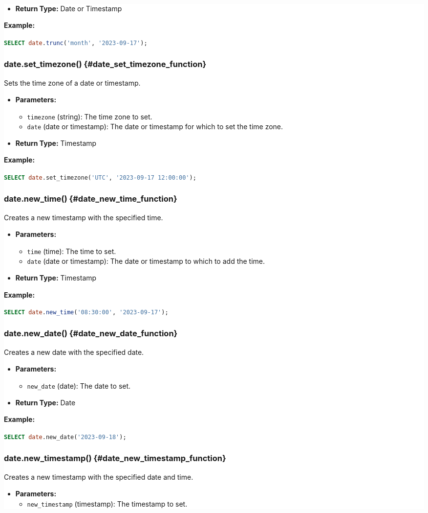- **Return Type:** Date or Timestamp

**Example:**

```sql
SELECT date.trunc('month', '2023-09-17');
```

### date.set_timezone() {#date_set_timezone_function}

Sets the time zone of a date or timestamp.

- **Parameters:**
  - `timezone` (string): The time zone to set.
  - `date` (date or timestamp): The date or timestamp for which to set the time zone.

- **Return Type:** Timestamp

**Example:**

```sql
SELECT date.set_timezone('UTC', '2023-09-17 12:00:00');
```

### date.new_time() {#date_new_time_function}

Creates a new timestamp with the specified time.

- **Parameters:**
  - `time` (time): The time to set.
  - `date` (date or timestamp): The date or timestamp to which to add the time.

- **Return Type:** Timestamp

**Example:**

```sql
SELECT date.new_time('08:30:00', '2023-09-17');
```

### date.new_date() {#date_new_date_function}

Creates a new date with the specified date.

- **Parameters:**
  - `new_date` (date): The date to set.

- **Return Type:** Date

**Example:**

```sql
SELECT date.new_date('2023-09-18');
```

### date.new_timestamp() {#date_new_timestamp_function}

Creates a new timestamp with the specified date and time.

- **Parameters:**
  - `new_timestamp` (timestamp): The timestamp to set.
